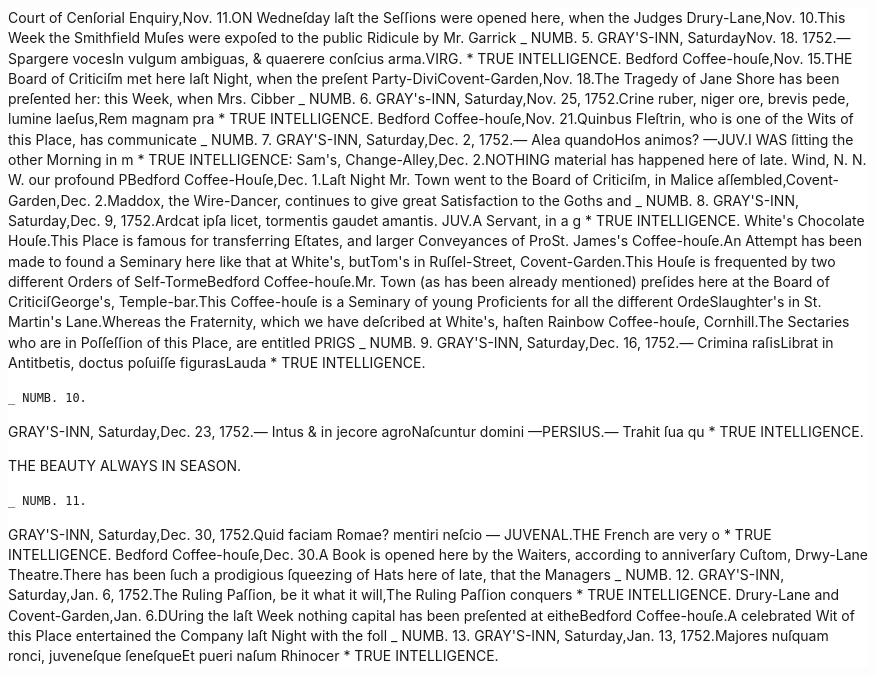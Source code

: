 Court of Cenſorial Enquiry,Nov. 11.ON Wedneſday laſt the Seſſions were opened here, when the Judges Drury-Lane,Nov. 10.This Week the Smithfield Muſes were expoſed to the public Ridicule by Mr. Garrick
    _ NUMB. 5.
GRAY'S-INN, SaturdayNov. 18. 1752.— Spargere vocesIn vulgum ambiguas, & quaerere conſcius arma.VIRG.
      * TRUE INTELLIGENCE.
Bedford Coffee-houſe,Nov. 15.THE Board of Criticiſm met here laſt Night, when the preſent Party-DiviCovent-Garden,Nov. 18.The Tragedy of Jane Shore has been preſented her: this Week, when Mrs. Cibber 
    _ NUMB. 6.
GRAY's-INN, Saturday,Nov. 25, 1752.Crine ruber, niger ore, brevis pede, lumine laeſus,Rem magnam pra
      * TRUE INTELLIGENCE.
Bedford Coffee-houſe,Nov. 21.Quinbus Fleſtrin, who is one of the Wits of this Place, has communicate
    _ NUMB. 7.
GRAY'S-INN, Saturday,Dec. 2, 1752.— Alea quandoHos animos? —JUV.I WAS ſitting the other Morning in m
      * TRUE INTELLIGENCE:
Sam's, Change-Alley,Dec. 2.NOTHING material has happened here of late. Wind, N. N. W. our profound PBedford Coffee-Houſe,Dec. 1.Laſt Night Mr. Town went to the Board of Criticiſm, in Malice aſſembled,Covent-Garden,Dec. 2.Maddox, the Wire-Dancer, continues to give great Satisfaction to the Goths and 
    _ NUMB. 8.
GRAY'S-INN, Saturday,Dec. 9, 1752.Ardcat ipſa licet, tormentis gaudet amantis.
JUV.A Servant, in a g
      * TRUE INTELLIGENCE.
White's Chocolate Houſe.This Place is famous for transferring Eſtates, and larger Conveyances of ProSt. James's Coffee-houſe.An Attempt has been made to found a Seminary here like that at White's, butTom's in Ruſſel-Street, Covent-Garden.This Houſe is frequented by two different Orders of Self-TormeBedford Coffee-houſe.Mr. Town (as has been already mentioned) preſides here at the Board of CriticiſGeorge's, Temple-bar.This Coffee-houſe is a Seminary of young Proficients for all the different OrdeSlaughter's in St. Martin's Lane.Whereas the Fraternity, which we have deſcribed at White's, haſten Rainbow Coffee-houſe, Cornhill.The Sectaries who are in Poſſeſſion of this Place, are entitled PRIGS
    _ NUMB. 9.
GRAY'S-INN, Saturday,Dec. 16, 1752.— Crimina raſisLibrat in Antitbetis, doctus poſuiſſe figurasLauda
      * TRUE INTELLIGENCE.

    _ NUMB. 10.
GRAY'S-INN, Saturday,Dec. 23, 1752.— Intus & in jecore agroNaſcuntur domini —PERSIUS.— Trahit ſua qu
      * TRUE INTELLIGENCE.

THE BEAUTY ALWAYS IN SEASON.

    _ NUMB. 11.
GRAY'S-INN, Saturday,Dec. 30, 1752.Quid faciam Romae? mentiri neſcio —
JUVENAL.THE French are very o
      * TRUE INTELLIGENCE.
Bedford Coffee-houſe,Dec. 30.A Book is opened here by the Waiters, according to anniverſary Cuſtom, Drwy-Lane Theatre.There has been ſuch a prodigious ſqueezing of Hats here of late, that the Managers
    _ NUMB. 12.
GRAY'S-INN, Saturday,Jan. 6, 1752.The Ruling Paſſion, be it what it will,The Ruling Paſſion conquers
      * TRUE INTELLIGENCE.
Drury-Lane and Covent-Garden,Jan. 6.DUring the laſt Week nothing capital has been preſented at eitheBedford Coffee-houſe.A celebrated Wit of this Place entertained the Company laſt Night with the foll
    _ NUMB. 13.
GRAY'S-INN, Saturday,Jan. 13, 1752.Majores nuſquam ronci, juveneſque ſeneſqueEt pueri naſum Rhinocer
      * TRUE INTELLIGENCE.